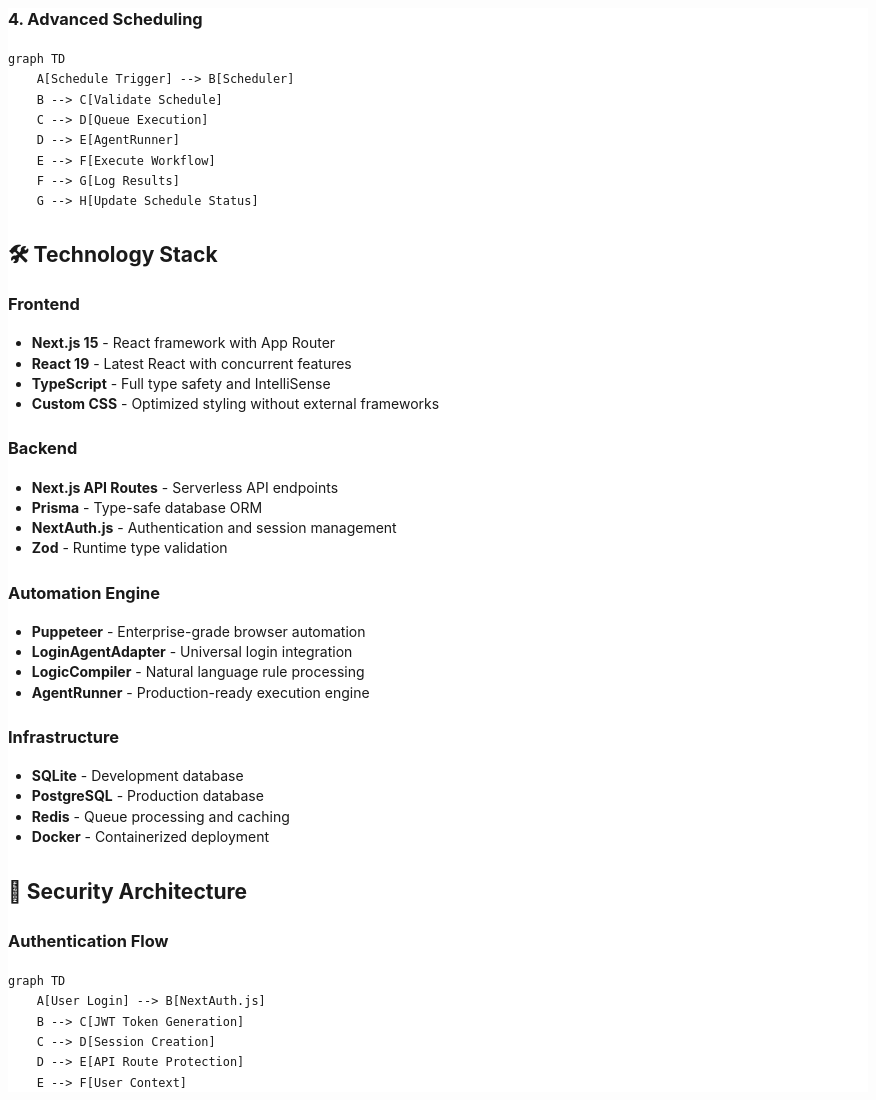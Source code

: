 ```mermaid
```

### **4. Advanced Scheduling**
```mermaid
graph TD
    A[Schedule Trigger] --> B[Scheduler]
    B --> C[Validate Schedule]
    C --> D[Queue Execution]
    D --> E[AgentRunner]
    E --> F[Execute Workflow]
    F --> G[Log Results]
    G --> H[Update Schedule Status]
```

## 🛠️ Technology Stack

### **Frontend**
- **Next.js 15** - React framework with App Router
- **React 19** - Latest React with concurrent features
- **TypeScript** - Full type safety and IntelliSense
- **Custom CSS** - Optimized styling without external frameworks

### **Backend**
- **Next.js API Routes** - Serverless API endpoints
- **Prisma** - Type-safe database ORM
- **NextAuth.js** - Authentication and session management
- **Zod** - Runtime type validation

### **Automation Engine**
- **Puppeteer** - Enterprise-grade browser automation
- **LoginAgentAdapter** - Universal login integration
- **LogicCompiler** - Natural language rule processing
- **AgentRunner** - Production-ready execution engine

### **Infrastructure**
- **SQLite** - Development database
- **PostgreSQL** - Production database
- **Redis** - Queue processing and caching
- **Docker** - Containerized deployment

## 🔐 Security Architecture

### **Authentication Flow**
```mermaid
graph TD
    A[User Login] --> B[NextAuth.js]
    B --> C[JWT Token Generation]
    C --> D[Session Creation]
    D --> E[API Route Protection]
    E --> F[User Context]
```
